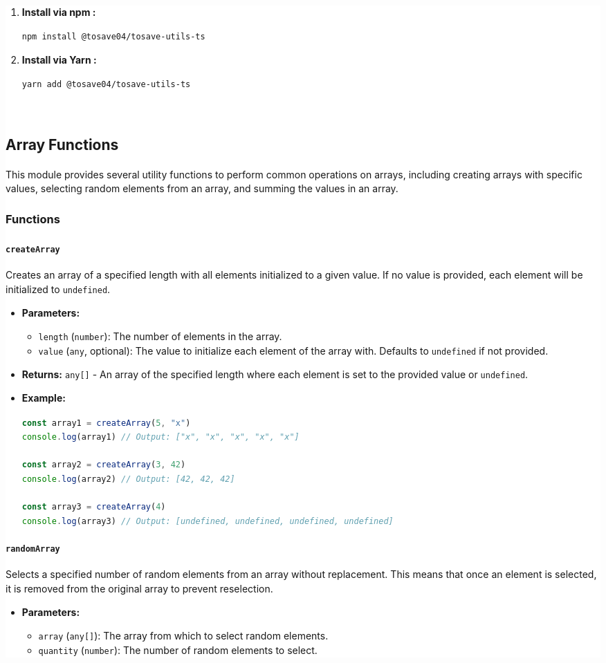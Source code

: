 1. **Install via npm :**

   ```bash
   npm install @tosave04/tosave-utils-ts
   ```

2. **Install via Yarn :**

   ```bash
   yarn add @tosave04/tosave-utils-ts
   ```

&nbsp;

## Array Functions

This module provides several utility functions to perform common operations on arrays, including creating arrays with specific values, selecting random elements from an array, and summing the values in an array.

### Functions

#### `createArray`

Creates an array of a specified length with all elements initialized to a given value. If no value is provided, each element will be initialized to `undefined`.

- **Parameters:**

  - `length` (`number`): The number of elements in the array.
  - `value` (`any`, optional): The value to initialize each element of the array with. Defaults to `undefined` if not provided.

- **Returns:** `any[]` - An array of the specified length where each element is set to the provided value or `undefined`.

- **Example:**

  ```javascript
  const array1 = createArray(5, "x")
  console.log(array1) // Output: ["x", "x", "x", "x", "x"]

  const array2 = createArray(3, 42)
  console.log(array2) // Output: [42, 42, 42]

  const array3 = createArray(4)
  console.log(array3) // Output: [undefined, undefined, undefined, undefined]
  ```

#### `randomArray`

Selects a specified number of random elements from an array without replacement. This means that once an element is selected, it is removed from the original array to prevent reselection.

- **Parameters:**

  - `array` (`any[]`): The array from which to select random elements.
  - `quantity` (`number`): The number of random elements to select.
